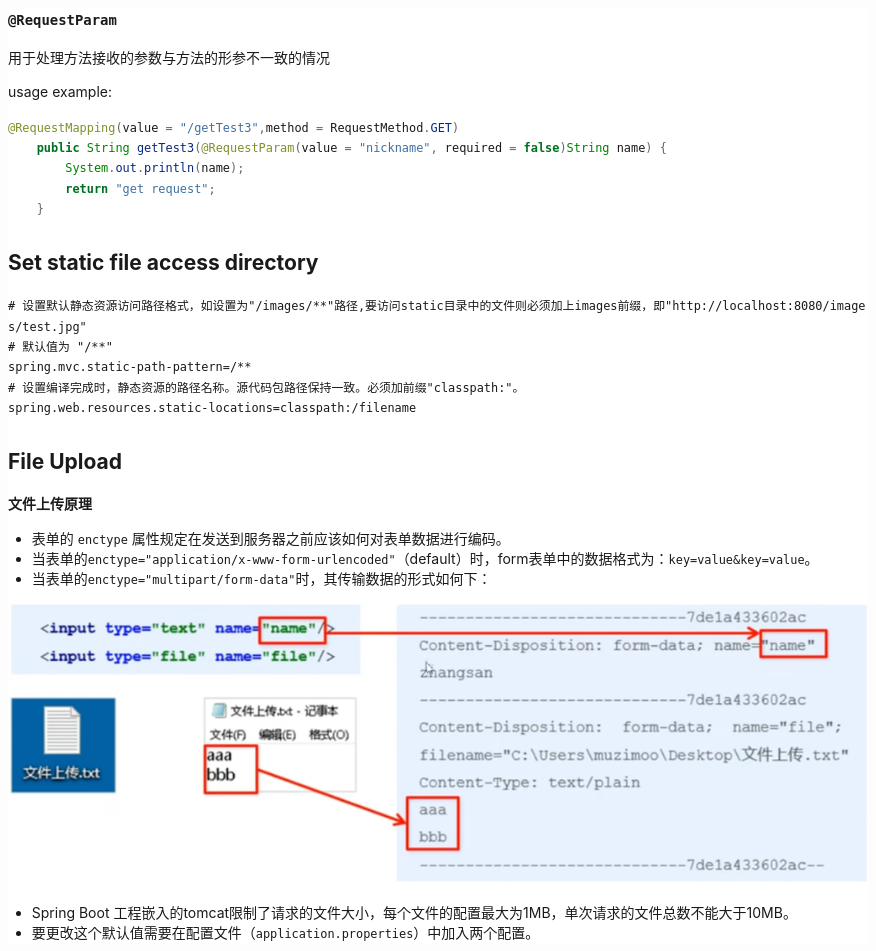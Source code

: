 

### `@RequestParam`

用于处理方法接收的参数与方法的形参不一致的情况

usage example:

```java
@RequestMapping(value = "/getTest3",method = RequestMethod.GET)
    public String getTest3(@RequestParam(value = "nickname", required = false)String name) {
        System.out.println(name);
        return "get request";
    }
```



## Set static file access directory

```properties
# 设置默认静态资源访问路径格式，如设置为"/images/**"路径,要访问static目录中的文件则必须加上images前缀，即"http://localhost:8080/images/test.jpg"
# 默认值为 "/**"
spring.mvc.static-path-pattern=/**
# 设置编译完成时，静态资源的路径名称。源代码包路径保持一致。必须加前缀"classpath:"。
spring.web.resources.static-locations=classpath:/filename
```



## File Upload

**文件上传原理**

- 表单的 `enctype` 属性规定在发送到服务器之前应该如何对表单数据进行编码。
- 当表单的`enctype="application/x-www-form-urlencoded"`（default）时，form表单中的数据格式为：`key=value&key=value`。
- 当表单的`enctype="multipart/form-data"`时，其传输数据的形式如何下：

![image-20230726214649767](assets/Web%20Frameworks.assets/image-20230726214649767.png)

- Spring Boot 工程嵌入的tomcat限制了请求的文件大小，每个文件的配置最大为1MB，单次请求的文件总数不能大于10MB。
- 要更改这个默认值需要在配置文件（`application.properties`）中加入两个配置。
